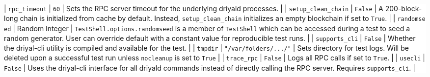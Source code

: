 | `rpc_timeout` | `60` | Sets the RPC server timeout for the underlying driyald processes. |
| `setup_clean_chain` | `False` | A 200-block-long chain is initialized from cache by default. Instead, `setup_clean_chain` initializes an empty blockchain if set to `True`. |
| `randomseed` | Random Integer | `TestShell.options.randomseed` is a member of `TestShell` which can be accessed during a test to seed a random generator. User can override default with a constant value for reproducible test runs. |
| `supports_cli` | `False` | Whether the driyal-cli utility is compiled and available for the test. |
| `tmpdir` | `"/var/folders/.../"` | Sets directory for test logs. Will be deleted upon a successful test run unless `nocleanup` is set to `True` |
| `trace_rpc` | `False` | Logs all RPC calls if set to `True`. |
| `usecli` | `False` | Uses the driyal-cli interface for all driyald commands instead of directly calling the RPC server. Requires `supports_cli`. |
